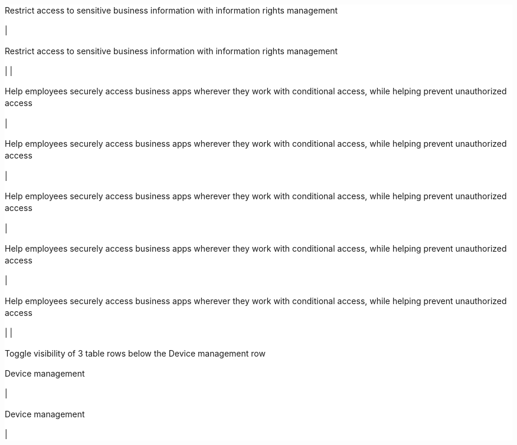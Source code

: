 Restrict access to sensitive business information with information rights management

 | 

Restrict access to sensitive business information with information rights management

 |
| 

Help employees securely access business apps wherever they work with conditional access, while helping prevent unauthorized access







 | 

Help employees securely access business apps wherever they work with conditional access, while helping prevent unauthorized access

 | 

Help employees securely access business apps wherever they work with conditional access, while helping prevent unauthorized access

 | 

Help employees securely access business apps wherever they work with conditional access, while helping prevent unauthorized access

 | 

Help employees securely access business apps wherever they work with conditional access, while helping prevent unauthorized access

 |
| 

Toggle visibility of 3 table rows below the Device management row

Device management







 | 

Device management

 | 
